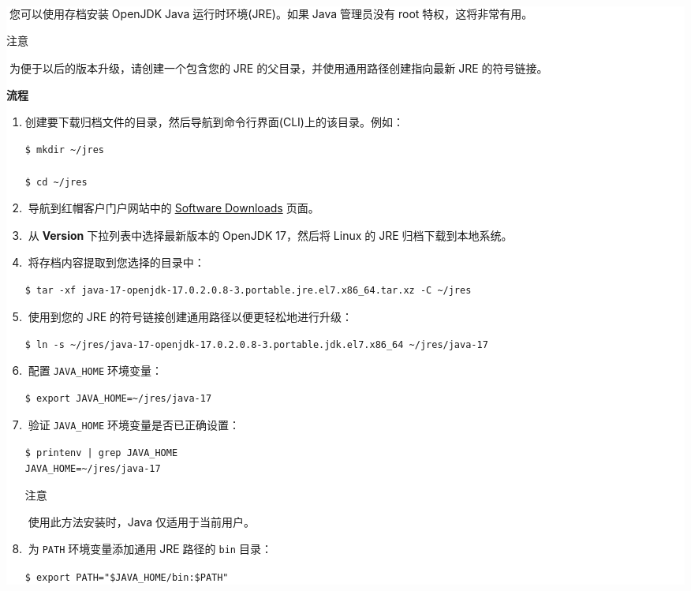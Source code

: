 ​				您可以使用存档安装 OpenJDK Java 运行时环境(JRE)。如果 Java 管理员没有 root 特权，这将非常有用。 		

注意

​					为便于以后的版本升级，请创建一个包含您的 JRE 的父目录，并使用通用路径创建指向最新 JRE 的符号链接。 			

**流程**

1. ​						创建要下载归档文件的目录，然后导航到命令行界面(CLI)上的该目录。例如： 				

   

   ```none
   $ mkdir ~/jres
   
   $ cd ~/jres
   ```

2. ​						导航到红帽客户门户网站中的 [Software Downloads](https://access.redhat.com/jbossnetwork/restricted/listSoftware.html?product=core.service.openjdk&downloadType=distributions) 页面。 				

3. ​						从 **Version** 下拉列表中选择最新版本的 OpenJDK 17，然后将 Linux 的 JRE 归档下载到本地系统。 				

4. ​						将存档内容提取到您选择的目录中： 				

   

   ```none
   $ tar -xf java-17-openjdk-17.0.2.0.8-3.portable.jre.el7.x86_64.tar.xz -C ~/jres
   ```

5. ​						使用到您的 JRE 的符号链接创建通用路径以便更轻松地进行升级： 				

   

   ```none
   $ ln -s ~/jres/java-17-openjdk-17.0.2.0.8-3.portable.jdk.el7.x86_64 ~/jres/java-17
   ```

6. ​						配置 `JAVA_HOME` 环境变量： 				

   

   ```none
   $ export JAVA_HOME=~/jres/java-17
   ```

7. ​						验证 `JAVA_HOME` 环境变量是否已正确设置： 				

   

   ```none
   $ printenv | grep JAVA_HOME
   JAVA_HOME=~/jres/java-17
   ```

   注意

   ​							使用此方法安装时，Java 仅适用于当前用户。 					

8. ​						为 `PATH` 环境变量添加通用 JRE 路径的 `bin` 目录： 				

   

   ```none
   $ export PATH="$JAVA_HOME/bin:$PATH"
   ```
